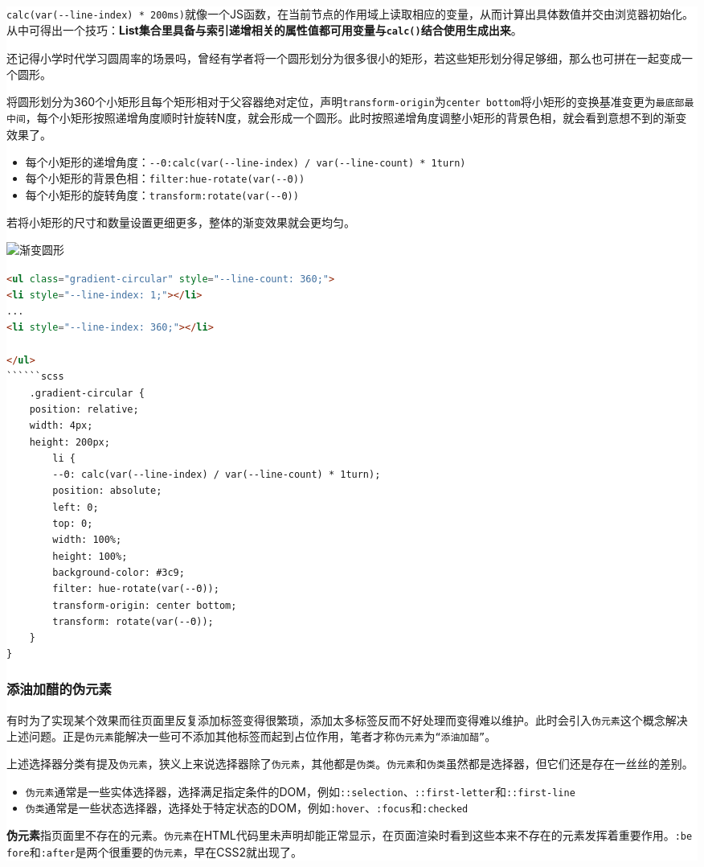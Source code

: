 `calc(var(--line-index) * 200ms)`就像一个JS函数，在当前节点的作用域上读取相应的变量，从而计算出具体数值并交由浏览器初始化。从中可得出一个技巧：**List集合里具备与索引递增相关的属性值都可用变量与`calc()`结合使用生成出来**。

还记得小学时代学习圆周率的场景吗，曾经有学者将一个圆形划分为很多很小的矩形，若这些矩形划分得足够细，那么也可拼在一起变成一个圆形。

将圆形划分为360个小矩形且每个矩形相对于父容器绝对定位，声明`transform-origin`为`center bottom`将小矩形的变换基准变更为`最底部最中间`，每个小矩形按照递增角度顺时针旋转N度，就会形成一个圆形。此时按照递增角度调整小矩形的背景色相，就会看到意想不到的渐变效果了。

*   每个小矩形的递增角度：`--Θ:calc(var(--line-index) / var(--line-count) * 1turn)`
*   每个小矩形的背景色相：`filter:hue-rotate(var(--Θ))`
*   每个小矩形的旋转角度：`transform:rotate(var(--Θ))`

若将小矩形的尺寸和数量设置更细更多，整体的渐变效果就会更均匀。

![渐变圆形](/images/jueJin/3cefc7b8fd45477.png)

```html
<ul class="gradient-circular" style="--line-count: 360;">
<li style="--line-index: 1;"></li>
...
<li style="--line-index: 360;"></li>

</ul>
``````scss
    .gradient-circular {
    position: relative;
    width: 4px;
    height: 200px;
        li {
        --Θ: calc(var(--line-index) / var(--line-count) * 1turn);
        position: absolute;
        left: 0;
        top: 0;
        width: 100%;
        height: 100%;
        background-color: #3c9;
        filter: hue-rotate(var(--Θ));
        transform-origin: center bottom;
        transform: rotate(var(--Θ));
    }
}
```

### 添油加醋的伪元素

有时为了实现某个效果而往页面里反复添加标签变得很繁琐，添加太多标签反而不好处理而变得难以维护。此时会引入`伪元素`这个概念解决上述问题。正是`伪元素`能解决一些可不添加其他标签而起到占位作用，笔者才称`伪元素`为`“添油加醋”`。

上述选择器分类有提及`伪元素`，狭义上来说选择器除了`伪元素`，其他都是`伪类`。`伪元素`和`伪类`虽然都是选择器，但它们还是存在一丝丝的差别。

*   `伪元素`通常是一些实体选择器，选择满足指定条件的DOM，例如`::selection`、`::first-letter`和`::first-line`
*   `伪类`通常是一些状态选择器，选择处于特定状态的DOM，例如`:hover`、`:focus`和`:checked`

**伪元素**指页面里不存在的元素。`伪元素`在HTML代码里未声明却能正常显示，在页面渲染时看到这些本来不存在的元素发挥着重要作用。`:before`和`:after`是两个很重要的`伪元素`，早在CSS2就出现了。
